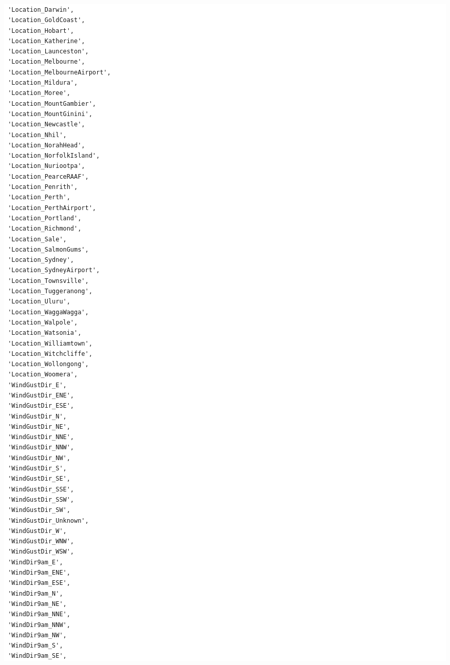 ```plaintext
 'Location_Darwin',
 'Location_GoldCoast',
 'Location_Hobart',
 'Location_Katherine',
 'Location_Launceston',
 'Location_Melbourne',
 'Location_MelbourneAirport',
 'Location_Mildura',
 'Location_Moree',
 'Location_MountGambier',
 'Location_MountGinini',
 'Location_Newcastle',
 'Location_Nhil',
 'Location_NorahHead',
 'Location_NorfolkIsland',
 'Location_Nuriootpa',
 'Location_PearceRAAF',
 'Location_Penrith',
 'Location_Perth',
 'Location_PerthAirport',
 'Location_Portland',
 'Location_Richmond',
 'Location_Sale',
 'Location_SalmonGums',
 'Location_Sydney',
 'Location_SydneyAirport',
 'Location_Townsville',
 'Location_Tuggeranong',
 'Location_Uluru',
 'Location_WaggaWagga',
 'Location_Walpole',
 'Location_Watsonia',
 'Location_Williamtown',
 'Location_Witchcliffe',
 'Location_Wollongong',
 'Location_Woomera',
 'WindGustDir_E',
 'WindGustDir_ENE',
 'WindGustDir_ESE',
 'WindGustDir_N',
 'WindGustDir_NE',
 'WindGustDir_NNE',
 'WindGustDir_NNW',
 'WindGustDir_NW',
 'WindGustDir_S',
 'WindGustDir_SE',
 'WindGustDir_SSE',
 'WindGustDir_SSW',
 'WindGustDir_SW',
 'WindGustDir_Unknown',
 'WindGustDir_W',
 'WindGustDir_WNW',
 'WindGustDir_WSW',
 'WindDir9am_E',
 'WindDir9am_ENE',
 'WindDir9am_ESE',
 'WindDir9am_N',
 'WindDir9am_NE',
 'WindDir9am_NNE',
 'WindDir9am_NNW',
 'WindDir9am_NW',
 'WindDir9am_S',
 'WindDir9am_SE',
```